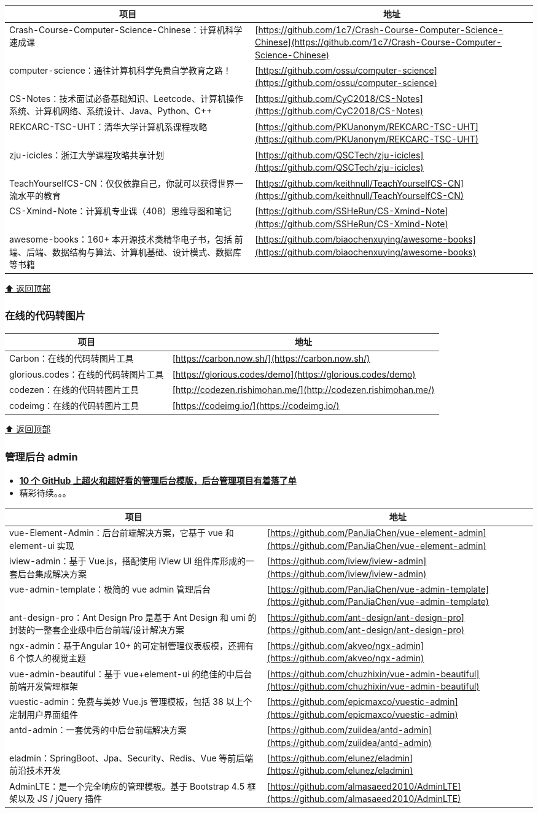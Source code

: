 | 项目 | 地址 |
| --- | --- |
| Crash-Course-Computer-Science-Chinese：计算机科学速成课 | [https://github.com/1c7/Crash-Course-Computer-Science-Chinese](https://github.com/1c7/Crash-Course-Computer-Science-Chinese) |
| computer-science：通往计算机科学免费自学教育之路！| [https://github.com/ossu/computer-science](https://github.com/ossu/computer-science) |
| CS-Notes：技术面试必备基础知识、Leetcode、计算机操作系统、计算机网络、系统设计、Java、Python、C++  | [https://github.com/CyC2018/CS-Notes](https://github.com/CyC2018/CS-Notes) |
| REKCARC-TSC-UHT：清华大学计算机系课程攻略 | [https://github.com/PKUanonym/REKCARC-TSC-UHT](https://github.com/PKUanonym/REKCARC-TSC-UHT) |
| zju-icicles：浙江大学课程攻略共享计划 | [https://github.com/QSCTech/zju-icicles](https://github.com/QSCTech/zju-icicles) |
| TeachYourselfCS-CN：仅仅依靠自己，你就可以获得世界一流水平的教育 | [https://github.com/keithnull/TeachYourselfCS-CN](https://github.com/keithnull/TeachYourselfCS-CN) |
| CS-Xmind-Note：计算机专业课（408）思维导图和笔记 | [https://github.com/SSHeRun/CS-Xmind-Note](https://github.com/SSHeRun/CS-Xmind-Note) |
| awesome-books：160+ 本开源技术类精华电子书，包括 前端、后端、数据结构与算法、计算机基础、设计模式、数据库等书籍 | [https://github.com/biaochenxuying/awesome-books](https://github.com/biaochenxuying/awesome-books) |



[⬆️ 返回顶部](#目录)


### 在线的代码转图片

| 项目 | 地址 |
| --- | --- |
| Carbon：在线的代码转图片工具 | [https://carbon.now.sh/](https://carbon.now.sh/) |
| glorious.codes：在线的代码转图片工具 | [https://glorious.codes/demo](https://glorious.codes/demo) |
| codezen：在线的代码转图片工具 | [http://codezen.rishimohan.me/](http://codezen.rishimohan.me/) |
| codeimg：在线的代码转图片工具 | [https://codeimg.io/](https://codeimg.io/) |

[⬆️ 返回顶部](#目录)

### 管理后台 admin

- [**10 个 GitHub 上超火和超好看的管理后台模版，后台管理项目有着落了单**](https://github.com/biaochenxuying/FrontEndGitHub/issues/8)
- 精彩待续。。。


| 项目 | 地址 |
| --- | --- |
| vue-Element-Admin：后台前端解决方案，它基于 vue 和 element-ui 实现 | [https://github.com/PanJiaChen/vue-element-admin](https://github.com/PanJiaChen/vue-element-admin) |
| iview-admin：基于 Vue.js，搭配使用 iView UI 组件库形成的一套后台集成解决方案 | [https://github.com/iview/iview-admin](https://github.com/iview/iview-admin) |
| vue-admin-template：极简的 vue admin 管理后台 | [https://github.com/PanJiaChen/vue-admin-template](https://github.com/PanJiaChen/vue-admin-template) |
| ant-design-pro：Ant Design Pro 是基于 Ant Design 和 umi 的封装的一整套企业级中后台前端/设计解决方案 | [https://github.com/ant-design/ant-design-pro](https://github.com/ant-design/ant-design-pro) |
| ngx-admin：基于Angular 10+ 的可定制管理仪表板模，还拥有 6 个惊人的视觉主题 | [https://github.com/akveo/ngx-admin](https://github.com/akveo/ngx-admin) |
| vue-admin-beautiful：基于 vue+element-ui 的绝佳的中后台前端开发管理框架 | [https://github.com/chuzhixin/vue-admin-beautiful](https://github.com/chuzhixin/vue-admin-beautiful) |
| vuestic-admin：免费与美妙 Vue.js 管理模板，包括 38 以上个定制用户界面组件 | [https://github.com/epicmaxco/vuestic-admin](https://github.com/epicmaxco/vuestic-admin) |
| antd-admin：一套优秀的中后台前端解决方案 | [https://github.com/zuiidea/antd-admin](https://github.com/zuiidea/antd-admin) |
| eladmin：SpringBoot、Jpa、Security、Redis、Vue 等前后端前沿技术开发 | [https://github.com/elunez/eladmin](https://github.com/elunez/eladmin) |
| AdminLTE：是一个完全响应的管理模板。基于 Bootstrap 4.5 框架以及 JS / jQuery 插件 | [https://github.com/almasaeed2010/AdminLTE](https://github.com/almasaeed2010/AdminLTE) |
